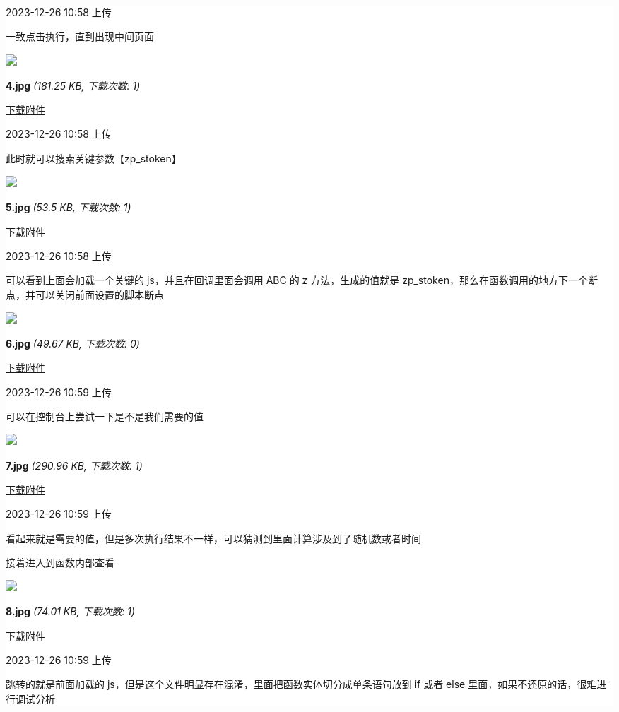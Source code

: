 2023-12-26 10:58 上传

一致点击执行，直到出现中间页面

![](https://attach.52pojie.cn/forum/202312/26/105843rni2dtr7dq6t7d4q.jpg)

**4.jpg** _(181.25 KB, 下载次数: 1)_

[下载附件](forum.php?mod=attachment&aid=MjY2NjI5NXw3YzJlZGQ0MXwxNzA2NTkzNTI3fDE0MTAxOTh8MTg3MzIwNg%3D%3D&nothumb=yes)

2023-12-26 10:58 上传

此时就可以搜索关键参数【zp_stoken】

![](https://attach.52pojie.cn/forum/202312/26/105857x77z7qg4zn6ongld.jpg)

**5.jpg** _(53.5 KB, 下载次数: 1)_

[下载附件](forum.php?mod=attachment&aid=MjY2NjI5NnwyZTg5ZDQzNnwxNzA2NTkzNTI3fDE0MTAxOTh8MTg3MzIwNg%3D%3D&nothumb=yes)

2023-12-26 10:58 上传

可以看到上面会加载一个关键的 js，并且在回调里面会调用 ABC 的 z 方法，生成的值就是 zp_stoken，那么在函数调用的地方下一个断点，并可以关闭前面设置的脚本断点

![](https://attach.52pojie.cn/forum/202312/26/105911vtp9rvnuru49u1rp.jpg)

**6.jpg** _(49.67 KB, 下载次数: 0)_

[下载附件](forum.php?mod=attachment&aid=MjY2NjI5N3w0ODNmNjYzYnwxNzA2NTkzNTI3fDE0MTAxOTh8MTg3MzIwNg%3D%3D&nothumb=yes)

2023-12-26 10:59 上传

可以在控制台上尝试一下是不是我们需要的值

![](https://attach.52pojie.cn/forum/202312/26/105923tkx6hhlxr24jwl83.jpg)

**7.jpg** _(290.96 KB, 下载次数: 1)_

[下载附件](forum.php?mod=attachment&aid=MjY2NjI5OHwwNDc1MDJlN3wxNzA2NTkzNTI3fDE0MTAxOTh8MTg3MzIwNg%3D%3D&nothumb=yes)

2023-12-26 10:59 上传

看起来就是需要的值，但是多次执行结果不一样，可以猜测到里面计算涉及到了随机数或者时间

接着进入到函数内部查看

![](https://attach.52pojie.cn/forum/202312/26/105932x1fjrahtgjrevx7c.jpg)

**8.jpg** _(74.01 KB, 下载次数: 1)_

[下载附件](forum.php?mod=attachment&aid=MjY2NjI5OXw1Zjk0NTYwNHwxNzA2NTkzNTI3fDE0MTAxOTh8MTg3MzIwNg%3D%3D&nothumb=yes)

2023-12-26 10:59 上传

跳转的就是前面加载的 js，但是这个文件明显存在混淆，里面把函数实体切分成单条语句放到 if 或者 else 里面，如果不还原的话，很难进行调试分析
